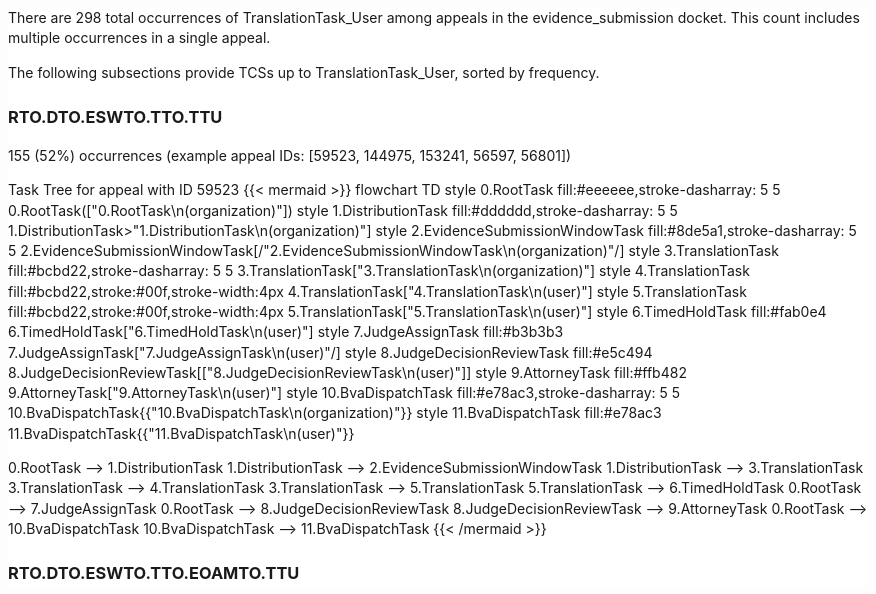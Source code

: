 There are 298 total occurrences of TranslationTask_User among appeals in the evidence_submission docket.  This count includes multiple occurrences in a single appeal.

The following subsections provide TCSs up to TranslationTask_User, sorted by frequency.

### RTO.DTO.ESWTO.TTO.TTU

155 (52%) occurrences (example appeal IDs: [59523, 144975, 153241, 56597, 56801])

Task Tree for appeal with ID 59523
{{< mermaid >}}
flowchart TD
style 0.RootTask fill:#eeeeee,stroke-dasharray: 5 5
  0.RootTask(["0.RootTask\n(organization)"])
style 1.DistributionTask fill:#dddddd,stroke-dasharray: 5 5
  1.DistributionTask>"1.DistributionTask\n(organization)"]
style 2.EvidenceSubmissionWindowTask fill:#8de5a1,stroke-dasharray: 5 5
  2.EvidenceSubmissionWindowTask[/"2.EvidenceSubmissionWindowTask\n(organization)"/]
style 3.TranslationTask fill:#bcbd22,stroke-dasharray: 5 5
  3.TranslationTask["3.TranslationTask\n(organization)"]
style 4.TranslationTask fill:#bcbd22,stroke:#00f,stroke-width:4px
  4.TranslationTask["4.TranslationTask\n(user)"]
style 5.TranslationTask fill:#bcbd22,stroke:#00f,stroke-width:4px
  5.TranslationTask["5.TranslationTask\n(user)"]
style 6.TimedHoldTask fill:#fab0e4
  6.TimedHoldTask["6.TimedHoldTask\n(user)"]
style 7.JudgeAssignTask fill:#b3b3b3
  7.JudgeAssignTask[\"7.JudgeAssignTask\n(user)"/]
style 8.JudgeDecisionReviewTask fill:#e5c494
  8.JudgeDecisionReviewTask[["8.JudgeDecisionReviewTask\n(user)"]]
style 9.AttorneyTask fill:#ffb482
  9.AttorneyTask["9.AttorneyTask\n(user)"]
style 10.BvaDispatchTask fill:#e78ac3,stroke-dasharray: 5 5
  10.BvaDispatchTask{{"10.BvaDispatchTask\n(organization)"}}
style 11.BvaDispatchTask fill:#e78ac3
  11.BvaDispatchTask{{"11.BvaDispatchTask\n(user)"}}

0.RootTask --> 1.DistributionTask
1.DistributionTask --> 2.EvidenceSubmissionWindowTask
1.DistributionTask --> 3.TranslationTask
3.TranslationTask --> 4.TranslationTask
3.TranslationTask --> 5.TranslationTask
5.TranslationTask --> 6.TimedHoldTask
0.RootTask --> 7.JudgeAssignTask
0.RootTask --> 8.JudgeDecisionReviewTask
8.JudgeDecisionReviewTask --> 9.AttorneyTask
0.RootTask --> 10.BvaDispatchTask
10.BvaDispatchTask --> 11.BvaDispatchTask
{{< /mermaid >}}


### RTO.DTO.ESWTO.TTO.EOAMTO.TTU
